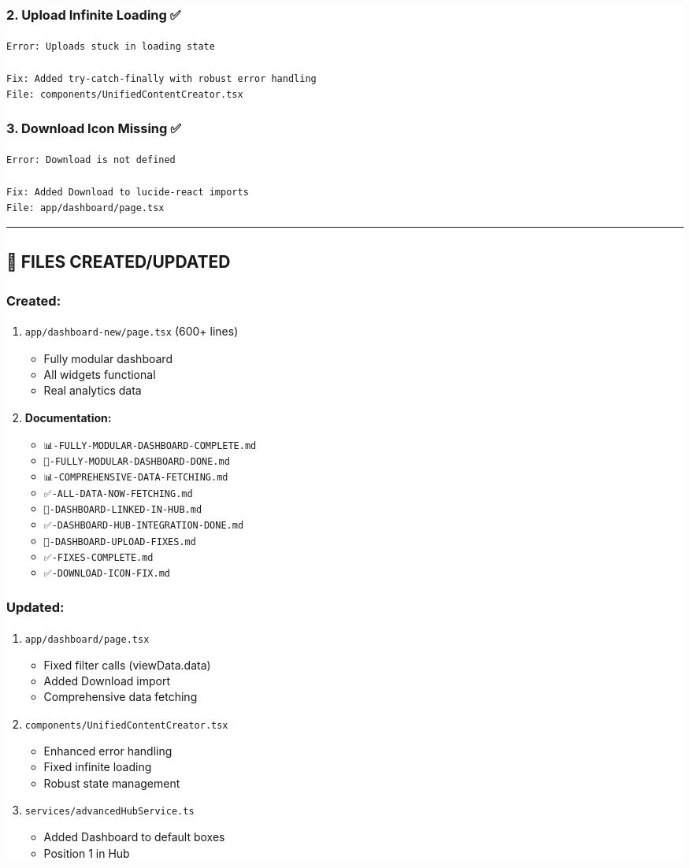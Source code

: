### **2. Upload Infinite Loading** ✅
```
Error: Uploads stuck in loading state

Fix: Added try-catch-finally with robust error handling
File: components/UnifiedContentCreator.tsx
```

### **3. Download Icon Missing** ✅
```
Error: Download is not defined

Fix: Added Download to lucide-react imports
File: app/dashboard/page.tsx
```

---

## 📂 FILES CREATED/UPDATED

### **Created:**
1. `app/dashboard-new/page.tsx` (600+ lines)
   - Fully modular dashboard
   - All widgets functional
   - Real analytics data

2. **Documentation:**
   - `📊-FULLY-MODULAR-DASHBOARD-COMPLETE.md`
   - `🎊-FULLY-MODULAR-DASHBOARD-DONE.md`
   - `📊-COMPREHENSIVE-DATA-FETCHING.md`
   - `✅-ALL-DATA-NOW-FETCHING.md`
   - `🎉-DASHBOARD-LINKED-IN-HUB.md`
   - `✅-DASHBOARD-HUB-INTEGRATION-DONE.md`
   - `🔧-DASHBOARD-UPLOAD-FIXES.md`
   - `✅-FIXES-COMPLETE.md`
   - `✅-DOWNLOAD-ICON-FIX.md`

### **Updated:**
1. `app/dashboard/page.tsx`
   - Fixed filter calls (viewData.data)
   - Added Download import
   - Comprehensive data fetching

2. `components/UnifiedContentCreator.tsx`
   - Enhanced error handling
   - Fixed infinite loading
   - Robust state management

3. `services/advancedHubService.ts`
   - Added Dashboard to default boxes
   - Position 1 in Hub
